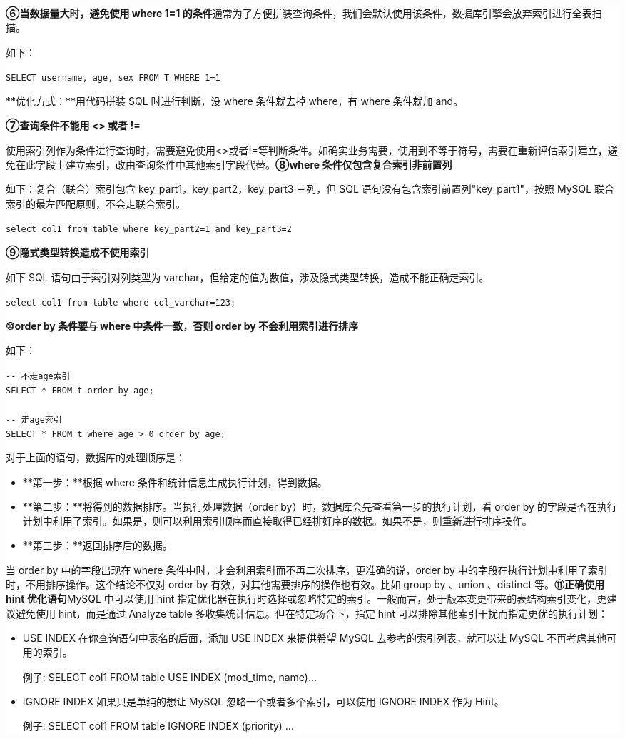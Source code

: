**⑥当数据量大时，避免使用 where 1=1 的条件**通常为了方便拼装查询条件，我们会默认使用该条件，数据库引擎会放弃索引进行全表扫描。

如下：

```
SELECT username, age, sex FROM T WHERE 1=1
```

**优化方式：**用代码拼装 SQL 时进行判断，没 where 条件就去掉 where，有 where 条件就加 and。

**⑦查询条件不能用 <> 或者 !=**

使用索引列作为条件进行查询时，需要避免使用<>或者!=等判断条件。如确实业务需要，使用到不等于符号，需要在重新评估索引建立，避免在此字段上建立索引，改由查询条件中其他索引字段代替。**⑧where 条件仅包含复合索引非前置列**

如下：复合（联合）索引包含 key_part1，key_part2，key_part3 三列，但 SQL 语句没有包含索引前置列"key_part1"，按照 MySQL 联合索引的最左匹配原则，不会走联合索引。

```
select col1 from table where key_part2=1 and key_part3=2
```

**⑨隐式类型转换造成不使用索引**

如下 SQL 语句由于索引对列类型为 varchar，但给定的值为数值，涉及隐式类型转换，造成不能正确走索引。

```
select col1 from table where col_varchar=123; 
```

**⑩order by 条件要与 where 中条件一致，否则 order by 不会利用索引进行排序**

如下：

```
-- 不走age索引
SELECT * FROM t order by age;

-- 走age索引
SELECT * FROM t where age > 0 order by age;
```

对于上面的语句，数据库的处理顺序是：

*   **第一步：**根据 where 条件和统计信息生成执行计划，得到数据。

*   **第二步：**将得到的数据排序。当执行处理数据（order by）时，数据库会先查看第一步的执行计划，看 order by 的字段是否在执行计划中利用了索引。如果是，则可以利用索引顺序而直接取得已经排好序的数据。如果不是，则重新进行排序操作。

*   **第三步：**返回排序后的数据。

当 order by 中的字段出现在 where 条件中时，才会利用索引而不再二次排序，更准确的说，order by 中的字段在执行计划中利用了索引时，不用排序操作。这个结论不仅对 order by 有效，对其他需要排序的操作也有效。比如 group by 、union 、distinct 等。**⑪正确使用 hint 优化语句**MySQL 中可以使用 hint 指定优化器在执行时选择或忽略特定的索引。一般而言，处于版本变更带来的表结构索引变化，更建议避免使用 hint，而是通过 Analyze table 多收集统计信息。但在特定场合下，指定 hint 可以排除其他索引干扰而指定更优的执行计划：

*   USE INDEX 在你查询语句中表名的后面，添加 USE INDEX 来提供希望 MySQL 去参考的索引列表，就可以让 MySQL 不再考虑其他可用的索引。

    例子: SELECT col1 FROM table USE INDEX (mod_time, name)...

*   IGNORE INDEX 如果只是单纯的想让 MySQL 忽略一个或者多个索引，可以使用 IGNORE INDEX 作为 Hint。

    例子: SELECT col1 FROM table IGNORE INDEX (priority) ...
